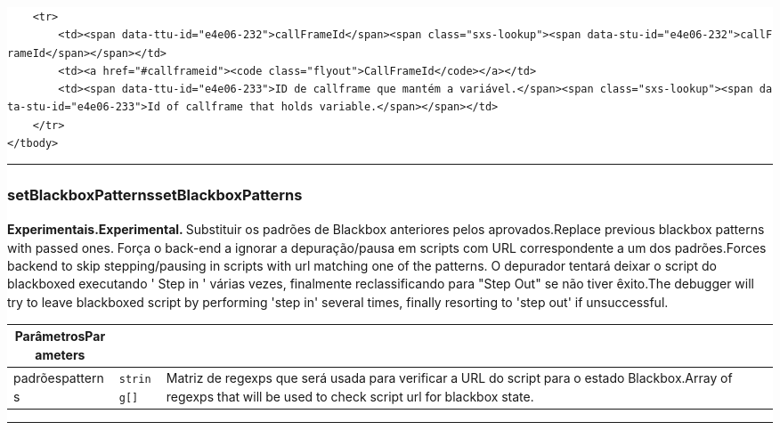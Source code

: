         <tr>
            <td><span data-ttu-id="e4e06-232">callFrameId</span><span class="sxs-lookup"><span data-stu-id="e4e06-232">callFrameId</span></span></td>
            <td><a href="#callframeid"><code class="flyout">CallFrameId</code></a></td>
            <td><span data-ttu-id="e4e06-233">ID de callframe que mantém a variável.</span><span class="sxs-lookup"><span data-stu-id="e4e06-233">Id of callframe that holds variable.</span></span></td>
        </tr>
    </tbody>
</table>
</p>

---

### <span data-ttu-id="e4e06-234">setBlackboxPatterns</span><span class="sxs-lookup"><span data-stu-id="e4e06-234">setBlackboxPatterns</span></span>
<span><b><span data-ttu-id="e4e06-235">Experimentais.</span><span class="sxs-lookup"><span data-stu-id="e4e06-235">Experimental.</span></span> </b></span><span data-ttu-id="e4e06-236">Substituir os padrões de Blackbox anteriores pelos aprovados.</span><span class="sxs-lookup"><span data-stu-id="e4e06-236">Replace previous blackbox patterns with passed ones.</span></span> <span data-ttu-id="e4e06-237">Força o back-end a ignorar a depuração/pausa em scripts com URL correspondente a um dos padrões.</span><span class="sxs-lookup"><span data-stu-id="e4e06-237">Forces backend to skip stepping/pausing in scripts with url matching one of the patterns.</span></span> <span data-ttu-id="e4e06-238">O depurador tentará deixar o script do blackboxed executando ' Step in ' várias vezes, finalmente reclassificando para "Step Out" se não tiver êxito.</span><span class="sxs-lookup"><span data-stu-id="e4e06-238">The debugger will try to leave blackboxed script by performing 'step in' several times, finally resorting to 'step out' if unsuccessful.</span></span>

<table>
    <thead>
        <tr>
            <th><span data-ttu-id="e4e06-239">Parâmetros</span><span class="sxs-lookup"><span data-stu-id="e4e06-239">Parameters</span></span></th>
            <th></th>
            <th></th>
        </tr>
    </thead>
    <tbody>
        <tr>
            <td><span data-ttu-id="e4e06-240">padrões</span><span class="sxs-lookup"><span data-stu-id="e4e06-240">patterns</span></span></td>
            <td><code class="flyout">string[]</code></td>
            <td><span data-ttu-id="e4e06-241">Matriz de regexps que será usada para verificar a URL do script para o estado Blackbox.</span><span class="sxs-lookup"><span data-stu-id="e4e06-241">Array of regexps that will be used to check script url for blackbox state.</span></span></td>
        </tr>
    </tbody>
</table>
</p>

---

